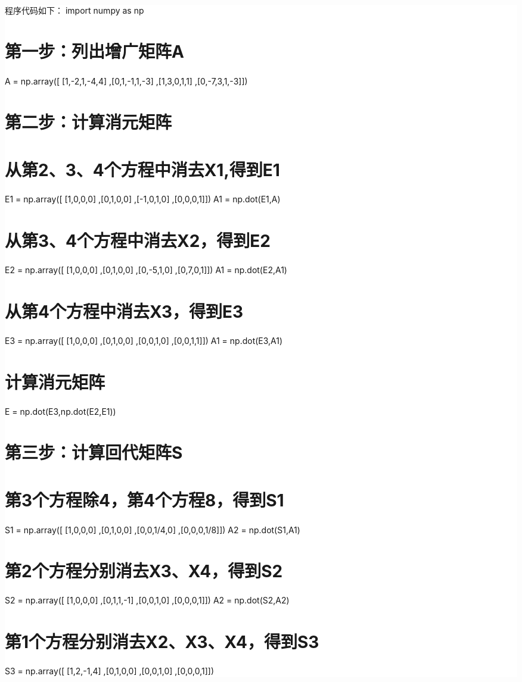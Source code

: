 程序代码如下：
import numpy as np
# 第一步：列出增广矩阵A
A  = np.array([ [1,-2,1,-4,4]
               ,[0,1,-1,1,-3]
               ,[1,3,0,1,1]
               ,[0,-7,3,1,-3]])

# 第二步：计算消元矩阵
# 从第2、3、4个方程中消去X1,得到E1
E1 = np.array([ [1,0,0,0]
               ,[0,1,0,0]
               ,[-1,0,1,0]
               ,[0,0,0,1]])
A1 = np.dot(E1,A)
# 从第3、4个方程中消去X2，得到E2
E2 = np.array([ [1,0,0,0]
               ,[0,1,0,0]
               ,[0,-5,1,0]
               ,[0,7,0,1]])
A1 = np.dot(E2,A1)
# 从第4个方程中消去X3，得到E3
E3 = np.array([ [1,0,0,0]
               ,[0,1,0,0]
               ,[0,0,1,0]
               ,[0,0,1,1]])
A1 = np.dot(E3,A1)
# 计算消元矩阵
E = np.dot(E3,np.dot(E2,E1))

# 第三步：计算回代矩阵S
# 第3个方程除4，第4个方程8，得到S1
S1 = np.array([ [1,0,0,0]
               ,[0,1,0,0]
               ,[0,0,1&#47;4,0]
               ,[0,0,0,1&#47;8]])
A2 = np.dot(S1,A1)
# 第2个方程分别消去X3、X4，得到S2
S2 = np.array([ [1,0,0,0]
               ,[0,1,1,-1]
               ,[0,0,1,0]
               ,[0,0,0,1]])
A2 = np.dot(S2,A2)
# 第1个方程分别消去X2、X3、X4，得到S3
S3 = np.array([ [1,2,-1,4]
               ,[0,1,0,0]
               ,[0,0,1,0]
               ,[0,0,0,1]])